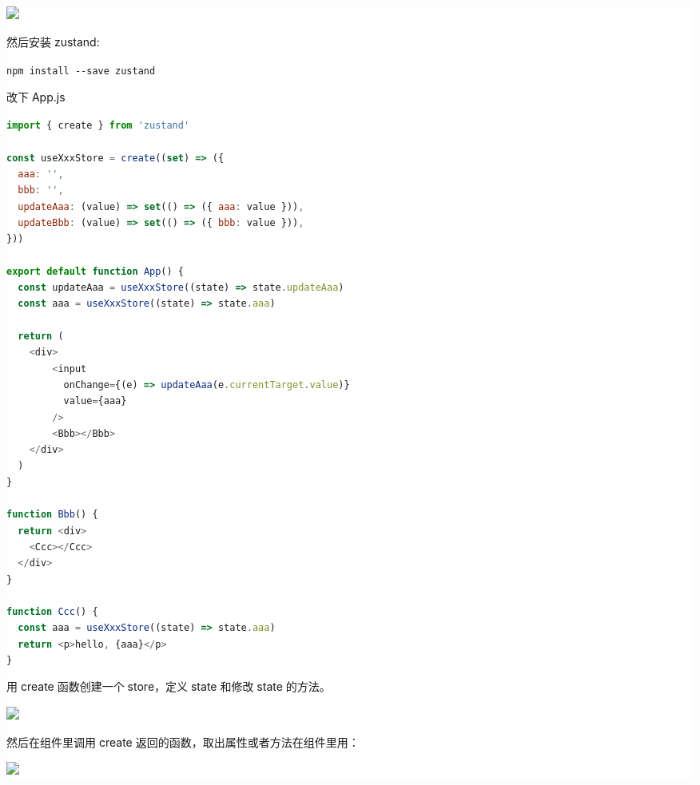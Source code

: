 ![](https://p1-juejin.byteimg.com/tos-cn-i-k3u1fbpfcp/a92fbafeb491470e94913811f96be6fd~tplv-k3u1fbpfcp-jj-mark:0:0:0:0:q75.image#?w=1642&h=1174&s=130058&e=png&b=292c33)

然后安装 zustand:

```
npm install --save zustand
```

改下 App.js

```javascript
import { create } from 'zustand'

const useXxxStore = create((set) => ({
  aaa: '',
  bbb: '',
  updateAaa: (value) => set(() => ({ aaa: value })),
  updateBbb: (value) => set(() => ({ bbb: value })),
}))

export default function App() {
  const updateAaa = useXxxStore((state) => state.updateAaa)
  const aaa = useXxxStore((state) => state.aaa)

  return (
    <div>
        <input
          onChange={(e) => updateAaa(e.currentTarget.value)}
          value={aaa}
        />
        <Bbb></Bbb>
    </div>
  )
}

function Bbb() {
  return <div>
    <Ccc></Ccc>
  </div>
}

function Ccc() {
  const aaa = useXxxStore((state) => state.aaa)
  return <p>hello, {aaa}</p>
}
```
用 create 函数创建一个 store，定义 state 和修改 state 的方法。

![](https://p3-juejin.byteimg.com/tos-cn-i-k3u1fbpfcp/976ff3a9b79f41a4beb72f7e02d38f07~tplv-k3u1fbpfcp-jj-mark:0:0:0:0:q75.image#?w=812&h=250&s=46699&e=png&b=1f1f1f)

然后在组件里调用 create 返回的函数，取出属性或者方法在组件里用：

![](https://p1-juejin.byteimg.com/tos-cn-i-k3u1fbpfcp/fecf937f65af47be8685eb15262b115d~tplv-k3u1fbpfcp-jj-mark:0:0:0:0:q75.image#?w=962&h=520&s=84753&e=png&b=202020)
